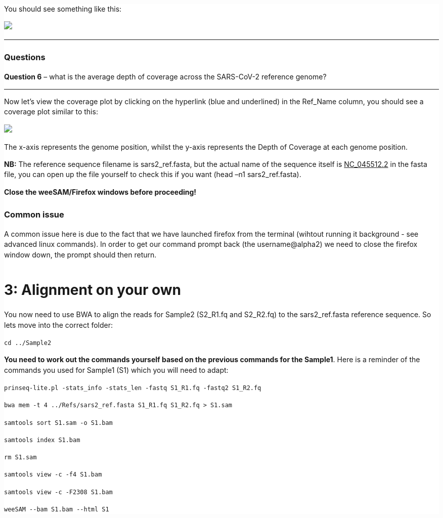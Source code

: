 You should see something like this:

![](https://github.com/rjorton/OIE2023/blob/main/weeSAM_table.png)

***
### Questions
**Question 6** – what is the average depth of coverage across the SARS-CoV-2 reference genome?
***

Now let’s view the coverage plot by clicking on the hyperlink (blue and underlined) in the Ref_Name column, you should see a coverage plot similar to this:

![](https://github.com/rjorton/OIE2023/blob/main/weeSAM_fig.png)

The x-axis represents the genome position, whilst the y-axis represents the Depth of Coverage at each genome position. 

**NB:** The reference sequence filename is sars2_ref.fasta, but the actual name of the sequence itself is [NC_045512.2](https://www.ncbi.nlm.nih.gov/nuccore/NC_045512.2) in the fasta file, you can open up the file yourself to check this if you want (head –n1 sars2_ref.fasta).

**Close the weeSAM/Firefox windows before proceeding!**

### Common issue
A common issue here is due to the fact that we have launched firefox from the terminal (wihtout running it background - see advanced linux commands). In order to get our command prompt back (the username@alpha2) we need to close the firefox window down, the prompt should then return.


# 3: Alignment on your own

You now need to use BWA to align the reads for Sample2 (S2_R1.fq and S2_R2.fq) to the sars2_ref.fasta reference sequence. So lets move into the correct folder:

```
cd ../Sample2
```

**You need to work out the commands yourself based on the previous commands for the Sample1**. Here is a reminder of the commands you used for Sample1 (S1) which you will need to adapt:

```
prinseq-lite.pl -stats_info -stats_len -fastq S1_R1.fq -fastq2 S1_R2.fq
```

```
bwa mem -t 4 ../Refs/sars2_ref.fasta S1_R1.fq S1_R2.fq > S1.sam
```
```
samtools sort S1.sam -o S1.bam
```
```
samtools index S1.bam
```
```
rm S1.sam
```
```
samtools view -c -f4 S1.bam
```
```
samtools view -c -F2308 S1.bam
```
```
weeSAM --bam S1.bam --html S1
```
